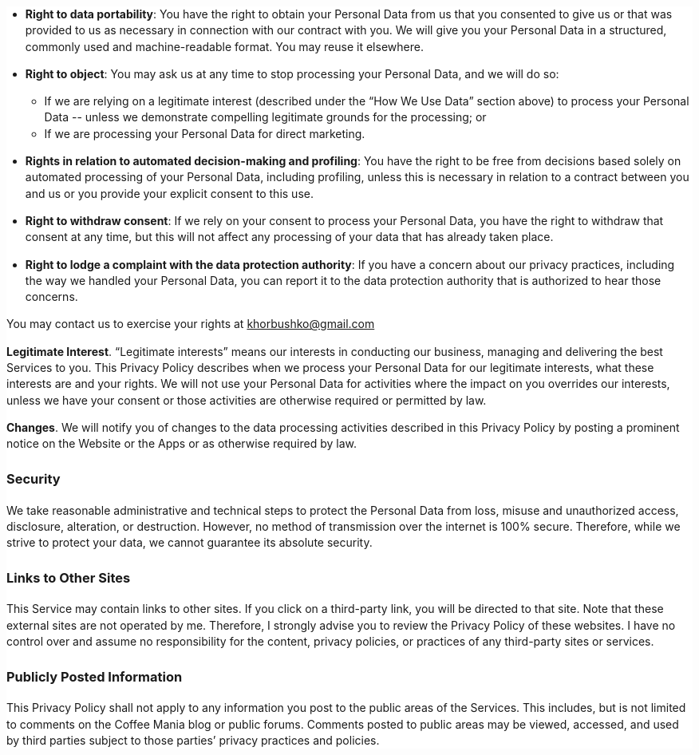 - **Right to data portability**: You have the right to obtain your Personal Data from us that you consented to give us or that was provided to us as necessary in connection with our contract with you. We will give you your Personal Data in a structured, commonly used and machine-readable format. You may reuse it elsewhere.
 
- **Right to object**: You may ask us at any time to stop processing your Personal Data, and we will do so:
	- If we are relying on a legitimate interest (described under the “How We Use Data” section above) to process your Personal Data -- unless we demonstrate compelling legitimate grounds for the processing; or
	- If we are processing your Personal Data for direct marketing.
 
- **Rights in relation to automated decision-making and profiling**: You have the right to be free from decisions based solely on automated processing of your Personal Data, including profiling, unless this is necessary in relation to a contract between you and us or you provide your explicit consent to this use.
 
- **Right to withdraw consent**: If we rely on your consent to process your Personal Data, you have the right to withdraw that consent at any time, but this will not affect any processing of your data that has already taken place.
 
- **Right to lodge a complaint with the data protection authority**: If you have a concern about our privacy practices, including the way we handled your Personal Data, you can report it to the data protection authority that is authorized to hear those concerns.
 
You may contact us to exercise your rights at khorbushko@gmail.com
 
**Legitimate Interest**. “Legitimate interests” means our interests in conducting our business, managing and delivering the best Services to you. This Privacy Policy describes when we process your Personal Data for our legitimate interests, what these interests are and your rights. We will not use your Personal Data for activities where the impact on you overrides our interests, unless we have your consent or those activities are otherwise required or permitted by law.
 
**Changes**. We will notify you of changes to the data processing activities described in this Privacy Policy by posting a prominent notice on the Website or the Apps or as otherwise required by law.

### Security

We take reasonable administrative and technical steps to protect the Personal Data from loss, misuse and unauthorized access, disclosure, alteration, or destruction. However, no method of transmission over the internet is 100% secure. Therefore, while we strive to protect your data, we cannot guarantee its absolute security.

### Links to Other Sites

This Service may contain links to other sites. If you click on a third-party link, you will be directed to that site. Note that these external sites are not operated by me. Therefore, I strongly advise you to review the Privacy Policy of these websites. I have no control over and assume no responsibility for the content, privacy policies, or practices of any third-party sites or services.

### Publicly Posted Information
 
This Privacy Policy shall not apply to any information you post to the public areas of the Services. This includes, but is not limited to comments on the Coffee Mania blog or public forums. Comments posted to public areas may be viewed, accessed, and used by third parties subject to those parties’ privacy practices and policies.
 